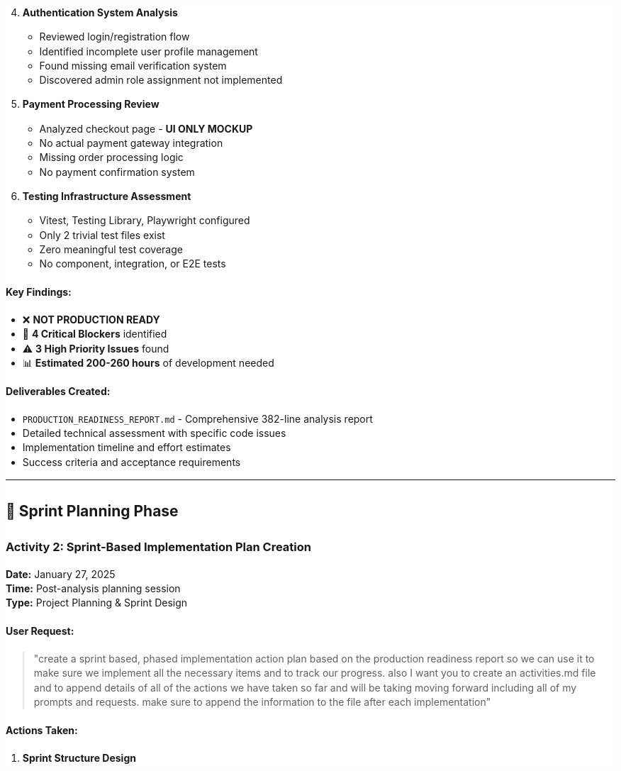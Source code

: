 4. **Authentication System Analysis**

   - Reviewed login/registration flow
   - Identified incomplete user profile management
   - Found missing email verification system
   - Discovered admin role assignment not implemented

5. **Payment Processing Review**

   - Analyzed checkout page - **UI ONLY MOCKUP**
   - No actual payment gateway integration
   - Missing order processing logic
   - No payment confirmation system

6. **Testing Infrastructure Assessment**
   - Vitest, Testing Library, Playwright configured
   - Only 2 trivial test files exist
   - Zero meaningful test coverage
   - No component, integration, or E2E tests

#### Key Findings:

- ❌ **NOT PRODUCTION READY**
- 🔴 **4 Critical Blockers** identified
- ⚠️ **3 High Priority Issues** found
- 📊 **Estimated 200-260 hours** of development needed

#### Deliverables Created:

- `PRODUCTION_READINESS_REPORT.md` - Comprehensive 382-line analysis report
- Detailed technical assessment with specific code issues
- Implementation timeline and effort estimates
- Success criteria and acceptance requirements

---

## 🚀 Sprint Planning Phase

### Activity 2: Sprint-Based Implementation Plan Creation

**Date:** January 27, 2025  
**Time:** Post-analysis planning session  
**Type:** Project Planning & Sprint Design

#### User Request:

> "create a sprint based, phased implementation action plan based on the production readiness report so we can use it to make sure we implement all the necessary items and to track our progress. also I want you to create an activities.md file and to append details of all of the actions we have taken so far and will be taking moving forward including all of my prompts and requests. make sure to append the information to the file after each implementation"

#### Actions Taken:

1. **Sprint Structure Design**
